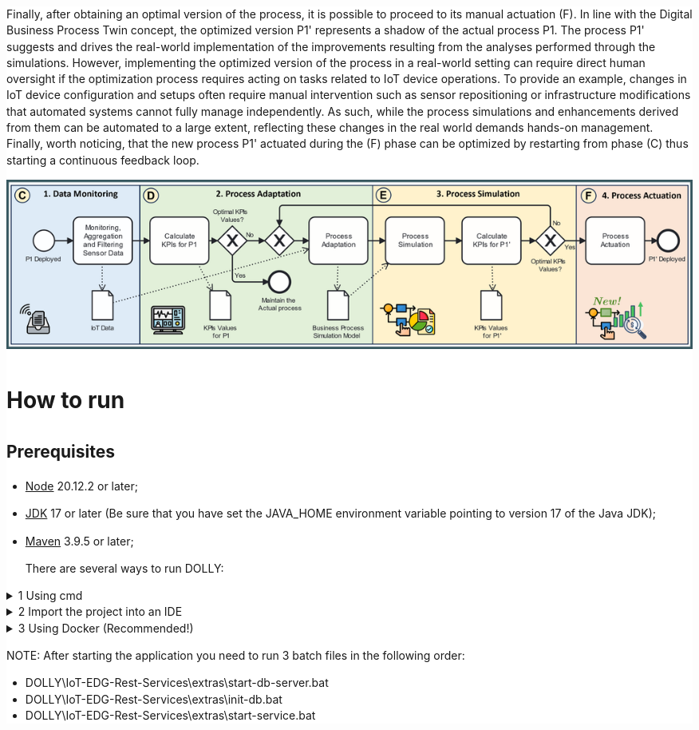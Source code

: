 Finally, after obtaining an optimal version of the process, it is possible to proceed to its manual actuation (F). 
In line with the Digital Business Process Twin concept, the optimized version P1' represents a shadow of the actual process P1. 
The process P1' suggests and drives the real-world implementation of the improvements resulting from the analyses performed through the simulations.
However, implementing the optimized version of the process in a real-world setting can require direct human oversight if the optimization process requires acting on tasks related to IoT device operations. To provide an example, changes in IoT device configuration and setups often require manual intervention such as sensor repositioning or infrastructure modifications that automated systems cannot fully manage independently. As such, while the process simulations and enhancements derived from them can be automated to a large extent, reflecting these changes in the real world demands hands-on management. Finally, worth noticing, that the new process P1' actuated during the (F) phase can be optimized by restarting from phase (C) thus starting a continuous feedback loop.


<p align="center">
<img src="frontend/readme//bpmprocess.png"/>
</p>

# How to run

## Prerequisites

- [Node](https://nodejs.org/en) 20.12.2 or later;
- [JDK](https://www.oracle.com/java/technologies/javase/jdk19-archive-downloads.html) 17 or later (Be sure that you have set the JAVA_HOME environment variable pointing to version 17 of the Java JDK);
- [Maven](https://maven.apache.org/download.cgi) 3.9.5 or later;

  There are several ways to run DOLLY:

<details><summary>1 Using cmd</summary></details>

<details><summary>2 Import the project into an IDE</summary></details>


<details><summary>3 Using Docker (Recommended!)</summary></details>

NOTE: After starting the application you need to run 3 batch files in the following order:

- DOLLY\IoT-EDG-Rest-Services\extras\start-db-server.bat
- DOLLY\IoT-EDG-Rest-Services\extras\init-db.bat
- DOLLY\IoT-EDG-Rest-Services\extras\start-service.bat
